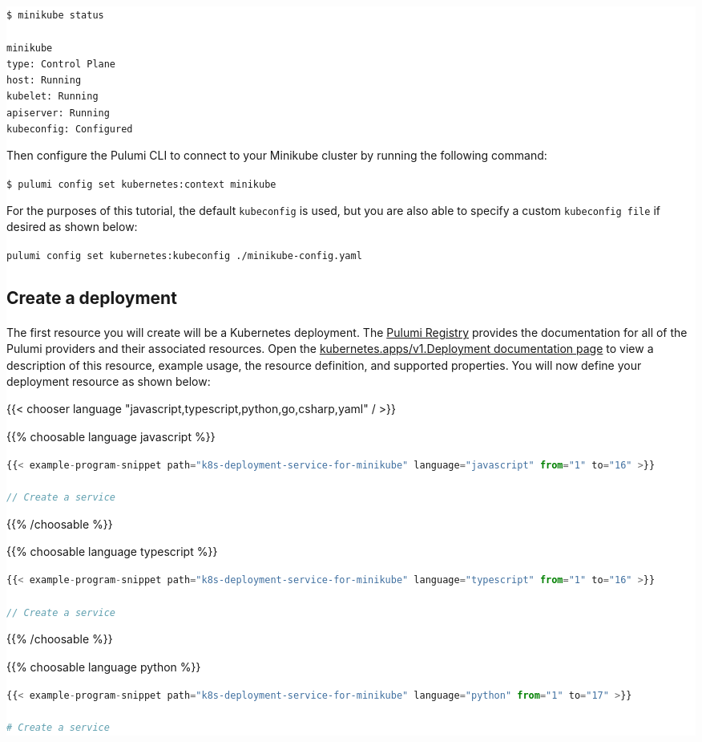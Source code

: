 ```bash
$ minikube status

minikube
type: Control Plane
host: Running
kubelet: Running
apiserver: Running
kubeconfig: Configured
```

Then configure the Pulumi CLI to connect to your Minikube cluster by running the following command:

```bash
$ pulumi config set kubernetes:context minikube
```

For the purposes of this tutorial, the default `kubeconfig` is used, but you are also able to specify a custom `kubeconfig file` if desired as shown below:

```bash
pulumi config set kubernetes:kubeconfig ./minikube-config.yaml
```

## Create a deployment

The first resource you will create will be a Kubernetes deployment. The [Pulumi Registry](/registry/) provides the documentation for all of the Pulumi providers and their associated resources. Open the [kubernetes.apps/v1.Deployment documentation page](/registry/packages/kubernetes/api-docs/apps/v1/deployment/) to view a description of this resource, example usage, the resource definition, and supported properties. You will now define your deployment resource as shown below:

{{< chooser language "javascript,typescript,python,go,csharp,yaml" / >}}

{{% choosable language javascript %}}

```javascript
{{< example-program-snippet path="k8s-deployment-service-for-minikube" language="javascript" from="1" to="16" >}}

// Create a service
```

{{% /choosable %}}

{{% choosable language typescript %}}

```typescript
{{< example-program-snippet path="k8s-deployment-service-for-minikube" language="typescript" from="1" to="16" >}}

// Create a service
```

{{% /choosable %}}

{{% choosable language python %}}

```python
{{< example-program-snippet path="k8s-deployment-service-for-minikube" language="python" from="1" to="17" >}}

# Create a service
```
